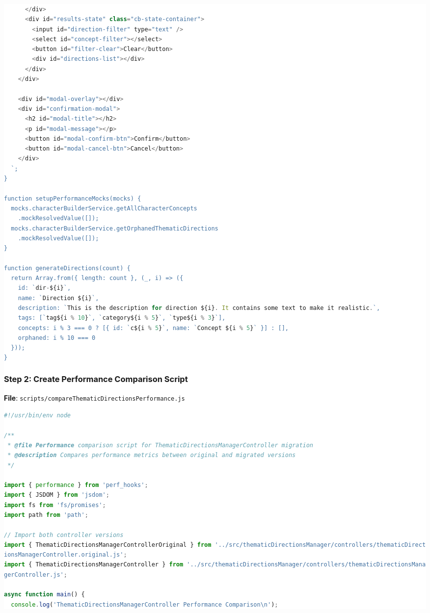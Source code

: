 ```javascript
      </div>
      <div id="results-state" class="cb-state-container">
        <input id="direction-filter" type="text" />
        <select id="concept-filter"></select>
        <button id="filter-clear">Clear</button>
        <div id="directions-list"></div>
      </div>
    </div>
    
    <div id="modal-overlay"></div>
    <div id="confirmation-modal">
      <h2 id="modal-title"></h2>
      <p id="modal-message"></p>
      <button id="modal-confirm-btn">Confirm</button>
      <button id="modal-cancel-btn">Cancel</button>
    </div>
  `;
}

function setupPerformanceMocks(mocks) {
  mocks.characterBuilderService.getAllCharacterConcepts
    .mockResolvedValue([]);
  mocks.characterBuilderService.getOrphanedThematicDirections
    .mockResolvedValue([]);
}

function generateDirections(count) {
  return Array.from({ length: count }, (_, i) => ({
    id: `dir-${i}`,
    name: `Direction ${i}`,
    description: `This is the description for direction ${i}. It contains some text to make it realistic.`,
    tags: [`tag${i % 10}`, `category${i % 5}`, `type${i % 3}`],
    concepts: i % 3 === 0 ? [{ id: `c${i % 5}`, name: `Concept ${i % 5}` }] : [],
    orphaned: i % 10 === 0
  }));
}
```

### Step 2: Create Performance Comparison Script

**File**: `scripts/compareThematicDirectionsPerformance.js`

```javascript
#!/usr/bin/env node

/**
 * @file Performance comparison script for ThematicDirectionsManagerController migration
 * @description Compares performance metrics between original and migrated versions
 */

import { performance } from 'perf_hooks';
import { JSDOM } from 'jsdom';
import fs from 'fs/promises';
import path from 'path';

// Import both controller versions
import { ThematicDirectionsManagerControllerOriginal } from '../src/thematicDirectionsManager/controllers/thematicDirectionsManagerController.original.js';
import { ThematicDirectionsManagerController } from '../src/thematicDirectionsManager/controllers/thematicDirectionsManagerController.js';

async function main() {
  console.log('ThematicDirectionsManagerController Performance Comparison\n');
```